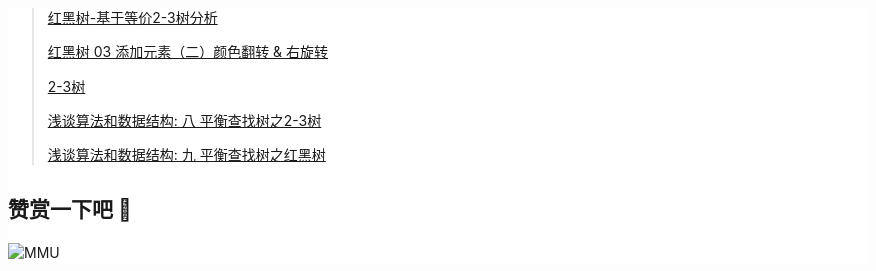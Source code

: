 > [红黑树-基于等价2-3树分析](https://www.jianshu.com/p/04d321502ae7?utm_campaign=maleskine&utm_content=note&utm_medium=seo_notes&utm_source=recommendation)
>
> [红黑树 03 添加元素（二）颜色翻转 & 右旋转](https://www.jianshu.com/p/a8216c7debe9)
>
> [2-3树](https://www.jianshu.com/p/57a0329b2801)
>
> [浅谈算法和数据结构: 八 平衡查找树之2-3树](http://www.cnblogs.com/yangecnu/p/Introduce-2-3-Search-Tree.html)
>
> [浅谈算法和数据结构: 九 平衡查找树之红黑树](https://www.cnblogs.com/yangecnu/p/Introduce-Red-Black-Tree.html)

## 赞赏一下吧 🙂

![MMU](https://raw.githubusercontent.com/EmulateSpace/PictureSet/master/BiscuitOS/kernel/HAB000036.jpg)
